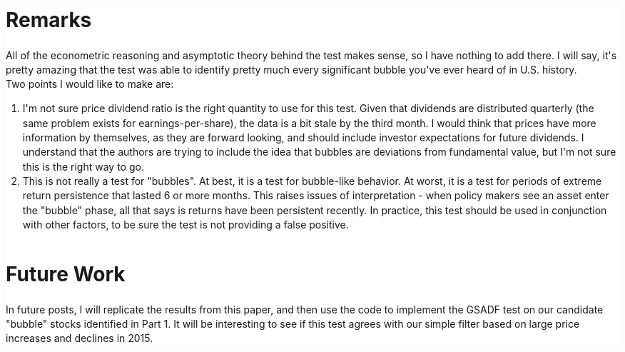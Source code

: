 # Remarks

All of the econometric reasoning and asymptotic theory behind the test makes sense, so I have nothing to add there.  I will say, it's pretty amazing that the test was able to identify pretty much every significant bubble you've ever heard of in U.S. history. <br />
Two points I would like to make are: <br />
1) I'm not sure price dividend ratio is the right quantity to use for this test.  Given that dividends are distributed quarterly (the same problem exists for earnings-per-share), the data is a bit stale by the third month.  I would think that prices have more information by themselves, as they are forward looking, and should include investor expectations for future dividends. I understand that the authors are trying to include the idea that bubbles are deviations from fundamental value, but I'm not sure this is the right way to go.  <br />
2) This is not really a test for "bubbles".  At best, it is a test for bubble-like behavior.    At worst, it is a test for periods of extreme return persistence that lasted 6 or more months.  This raises issues of interpretation - when policy makers see an asset enter the "bubble" phase, all that says is returns have been persistent recently.  In practice, this test should be used in conjunction with other factors, to be sure the test is not providing a false positive.

# Future Work
In future posts, I will replicate the results from this paper, and then use the code to implement the GSADF test on our candidate "bubble" stocks identified in Part 1.  It will be interesting to see if this test agrees with our simple filter based on large price increases and declines in 2015.
